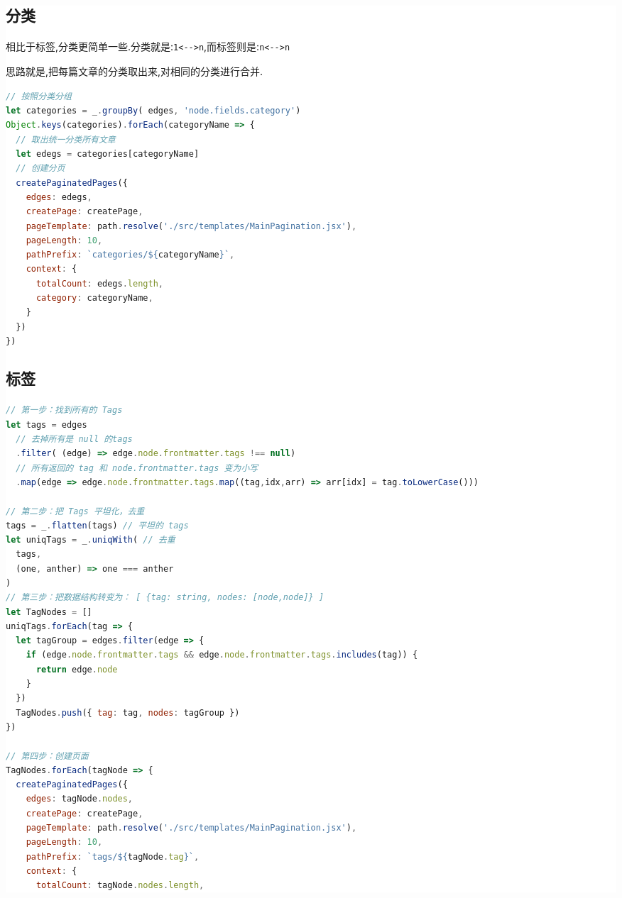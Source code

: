## 分类

相比于标签,分类更简单一些.分类就是:`1<-->n`,而标签则是:`n<-->n`

思路就是,把每篇文章的分类取出来,对相同的分类进行合并.

```js
// 按照分类分组
let categories = _.groupBy( edges, 'node.fields.category')
Object.keys(categories).forEach(categoryName => {
  // 取出统一分类所有文章
  let edegs = categories[categoryName]
  // 创建分页
  createPaginatedPages({
    edges: edegs,
    createPage: createPage,
    pageTemplate: path.resolve('./src/templates/MainPagination.jsx'),
    pageLength: 10,
    pathPrefix: `categories/${categoryName}`,
    context: {
      totalCount: edegs.length,
      category: categoryName,
    }
  })
})
```

## 标签

```js
// 第一步：找到所有的 Tags
let tags = edges
  // 去掉所有是 null 的tags
  .filter( (edge) => edge.node.frontmatter.tags !== null)
  // 所有返回的 tag 和 node.frontmatter.tags 变为小写
  .map(edge => edge.node.frontmatter.tags.map((tag,idx,arr) => arr[idx] = tag.toLowerCase()))

// 第二步：把 Tags 平坦化，去重
tags = _.flatten(tags) // 平坦的 tags
let uniqTags = _.uniqWith( // 去重
  tags,
  (one, anther) => one === anther
)
// 第三步：把数据结构转变为： [ {tag: string, nodes: [node,node]} ]
let TagNodes = []
uniqTags.forEach(tag => {
  let tagGroup = edges.filter(edge => {
    if (edge.node.frontmatter.tags && edge.node.frontmatter.tags.includes(tag)) {
      return edge.node
    }
  })
  TagNodes.push({ tag: tag, nodes: tagGroup })
})

// 第四步：创建页面
TagNodes.forEach(tagNode => {
  createPaginatedPages({
    edges: tagNode.nodes,
    createPage: createPage,
    pageTemplate: path.resolve('./src/templates/MainPagination.jsx'),
    pageLength: 10,
    pathPrefix: `tags/${tagNode.tag}`,
    context: {
      totalCount: tagNode.nodes.length,
```

[^1]: https://www.gatsbyjs.org/tutorial/part-four/#your-first-graphql-query